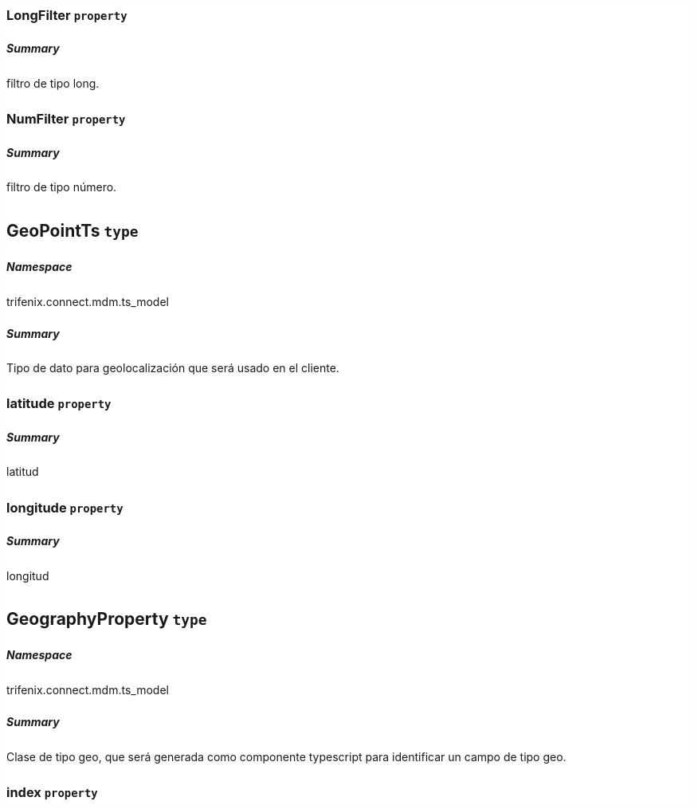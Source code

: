 <a name='P-trifenix-connect-mdm-ts_model-FilterModel-LongFilter'></a>
### LongFilter `property`

##### Summary

filtro de tipo long.

<a name='P-trifenix-connect-mdm-ts_model-FilterModel-NumFilter'></a>
### NumFilter `property`

##### Summary

filtro de tipo número.

<a name='T-trifenix-connect-mdm-ts_model-GeoPointTs'></a>
## GeoPointTs `type`

##### Namespace

trifenix.connect.mdm.ts_model

##### Summary

Tipo de dato para geolocalización que será usado en el cliente.

<a name='P-trifenix-connect-mdm-ts_model-GeoPointTs-latitude'></a>
### latitude `property`

##### Summary

latitud

<a name='P-trifenix-connect-mdm-ts_model-GeoPointTs-longitude'></a>
### longitude `property`

##### Summary

longitud

<a name='T-trifenix-connect-mdm-ts_model-GeographyProperty'></a>
## GeographyProperty `type`

##### Namespace

trifenix.connect.mdm.ts_model

##### Summary

Clase de tipo geo, que será generada como componente typescript
para identificar un campo de tipo geo.

<a name='P-trifenix-connect-mdm-ts_model-GeographyProperty-index'></a>
### index `property`
